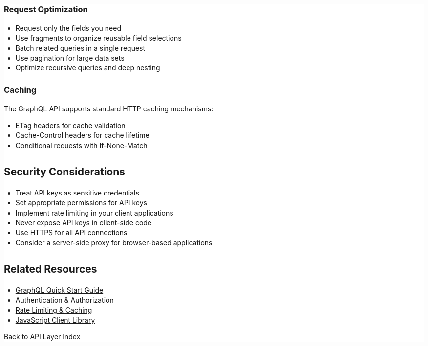 ### Request Optimization

- Request only the fields you need
- Use fragments to organize reusable field selections
- Batch related queries in a single request
- Use pagination for large data sets
- Optimize recursive queries and deep nesting

### Caching

The GraphQL API supports standard HTTP caching mechanisms:

- ETag headers for cache validation
- Cache-Control headers for cache lifetime
- Conditional requests with If-None-Match

## Security Considerations

- Treat API keys as sensitive credentials
- Set appropriate permissions for API keys
- Implement rate limiting in your client applications
- Never expose API keys in client-side code
- Use HTTPS for all API connections
- Consider a server-side proxy for browser-based applications

## Related Resources

- [GraphQL Quick Start Guide](./10.06.1-api-layer-graphql-quickstart.md)
- [Authentication & Authorization](./10.07-api-layer-auth.md)
- [Rate Limiting & Caching](./10.08-api-layer-rate-limiting.md)
- [JavaScript Client Library](./10.12.1-api-layer-client-js.md)

[Back to API Layer Index](./10-0-api-layer-index.md)
